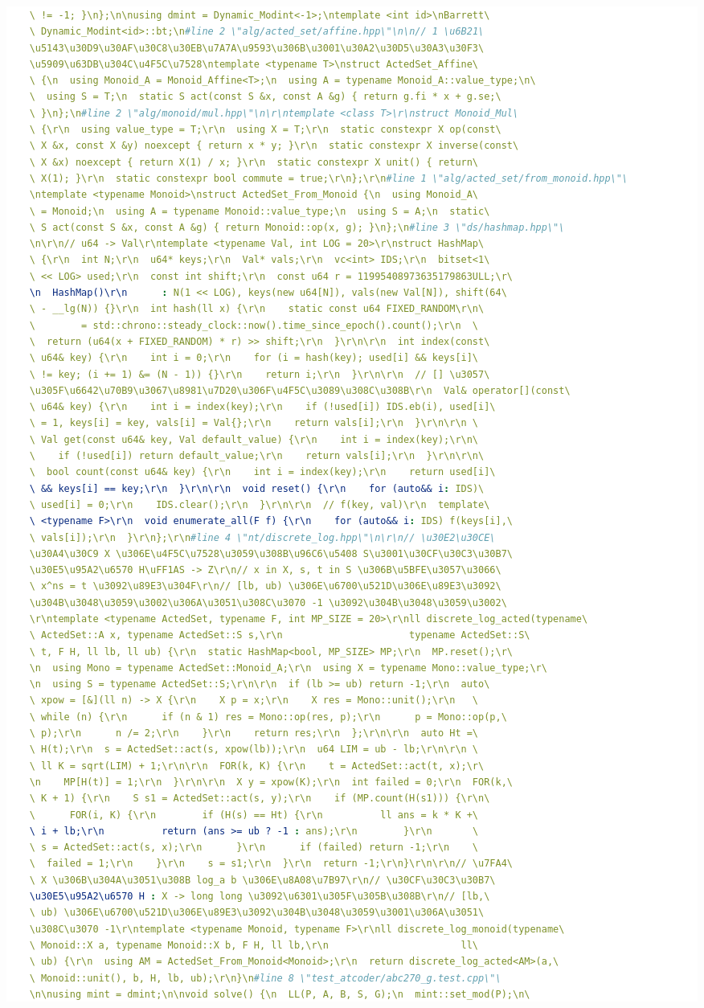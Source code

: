 ```yaml
    \ != -1; }\n};\n\nusing dmint = Dynamic_Modint<-1>;\ntemplate <int id>\nBarrett\
    \ Dynamic_Modint<id>::bt;\n#line 2 \"alg/acted_set/affine.hpp\"\n\n// 1 \u6B21\
    \u5143\u30D9\u30AF\u30C8\u30EB\u7A7A\u9593\u306B\u3001\u30A2\u30D5\u30A3\u30F3\
    \u5909\u63DB\u304C\u4F5C\u7528\ntemplate <typename T>\nstruct ActedSet_Affine\
    \ {\n  using Monoid_A = Monoid_Affine<T>;\n  using A = typename Monoid_A::value_type;\n\
    \  using S = T;\n  static S act(const S &x, const A &g) { return g.fi * x + g.se;\
    \ }\n};\n#line 2 \"alg/monoid/mul.hpp\"\n\r\ntemplate <class T>\r\nstruct Monoid_Mul\
    \ {\r\n  using value_type = T;\r\n  using X = T;\r\n  static constexpr X op(const\
    \ X &x, const X &y) noexcept { return x * y; }\r\n  static constexpr X inverse(const\
    \ X &x) noexcept { return X(1) / x; }\r\n  static constexpr X unit() { return\
    \ X(1); }\r\n  static constexpr bool commute = true;\r\n};\r\n#line 1 \"alg/acted_set/from_monoid.hpp\"\
    \ntemplate <typename Monoid>\nstruct ActedSet_From_Monoid {\n  using Monoid_A\
    \ = Monoid;\n  using A = typename Monoid::value_type;\n  using S = A;\n  static\
    \ S act(const S &x, const A &g) { return Monoid::op(x, g); }\n};\n#line 3 \"ds/hashmap.hpp\"\
    \n\r\n// u64 -> Val\r\ntemplate <typename Val, int LOG = 20>\r\nstruct HashMap\
    \ {\r\n  int N;\r\n  u64* keys;\r\n  Val* vals;\r\n  vc<int> IDS;\r\n  bitset<1\
    \ << LOG> used;\r\n  const int shift;\r\n  const u64 r = 11995408973635179863ULL;\r\
    \n  HashMap()\r\n      : N(1 << LOG), keys(new u64[N]), vals(new Val[N]), shift(64\
    \ - __lg(N)) {}\r\n  int hash(ll x) {\r\n    static const u64 FIXED_RANDOM\r\n\
    \        = std::chrono::steady_clock::now().time_since_epoch().count();\r\n  \
    \  return (u64(x + FIXED_RANDOM) * r) >> shift;\r\n  }\r\n\r\n  int index(const\
    \ u64& key) {\r\n    int i = 0;\r\n    for (i = hash(key); used[i] && keys[i]\
    \ != key; (i += 1) &= (N - 1)) {}\r\n    return i;\r\n  }\r\n\r\n  // [] \u3057\
    \u305F\u6642\u70B9\u3067\u8981\u7D20\u306F\u4F5C\u3089\u308C\u308B\r\n  Val& operator[](const\
    \ u64& key) {\r\n    int i = index(key);\r\n    if (!used[i]) IDS.eb(i), used[i]\
    \ = 1, keys[i] = key, vals[i] = Val{};\r\n    return vals[i];\r\n  }\r\n\r\n \
    \ Val get(const u64& key, Val default_value) {\r\n    int i = index(key);\r\n\
    \    if (!used[i]) return default_value;\r\n    return vals[i];\r\n  }\r\n\r\n\
    \  bool count(const u64& key) {\r\n    int i = index(key);\r\n    return used[i]\
    \ && keys[i] == key;\r\n  }\r\n\r\n  void reset() {\r\n    for (auto&& i: IDS)\
    \ used[i] = 0;\r\n    IDS.clear();\r\n  }\r\n\r\n  // f(key, val)\r\n  template\
    \ <typename F>\r\n  void enumerate_all(F f) {\r\n    for (auto&& i: IDS) f(keys[i],\
    \ vals[i]);\r\n  }\r\n};\r\n#line 4 \"nt/discrete_log.hpp\"\n\r\n// \u30E2\u30CE\
    \u30A4\u30C9 X \u306E\u4F5C\u7528\u3059\u308B\u96C6\u5408 S\u3001\u30CF\u30C3\u30B7\
    \u30E5\u95A2\u6570 H\uFF1AS -> Z\r\n// x in X, s, t in S \u306B\u5BFE\u3057\u3066\
    \ x^ns = t \u3092\u89E3\u304F\r\n// [lb, ub) \u306E\u6700\u521D\u306E\u89E3\u3092\
    \u304B\u3048\u3059\u3002\u306A\u3051\u308C\u3070 -1 \u3092\u304B\u3048\u3059\u3002\
    \r\ntemplate <typename ActedSet, typename F, int MP_SIZE = 20>\r\nll discrete_log_acted(typename\
    \ ActedSet::A x, typename ActedSet::S s,\r\n                      typename ActedSet::S\
    \ t, F H, ll lb, ll ub) {\r\n  static HashMap<bool, MP_SIZE> MP;\r\n  MP.reset();\r\
    \n  using Mono = typename ActedSet::Monoid_A;\r\n  using X = typename Mono::value_type;\r\
    \n  using S = typename ActedSet::S;\r\n\r\n  if (lb >= ub) return -1;\r\n  auto\
    \ xpow = [&](ll n) -> X {\r\n    X p = x;\r\n    X res = Mono::unit();\r\n   \
    \ while (n) {\r\n      if (n & 1) res = Mono::op(res, p);\r\n      p = Mono::op(p,\
    \ p);\r\n      n /= 2;\r\n    }\r\n    return res;\r\n  };\r\n\r\n  auto Ht =\
    \ H(t);\r\n  s = ActedSet::act(s, xpow(lb));\r\n  u64 LIM = ub - lb;\r\n\r\n \
    \ ll K = sqrt(LIM) + 1;\r\n\r\n  FOR(k, K) {\r\n    t = ActedSet::act(t, x);\r\
    \n    MP[H(t)] = 1;\r\n  }\r\n\r\n  X y = xpow(K);\r\n  int failed = 0;\r\n  FOR(k,\
    \ K + 1) {\r\n    S s1 = ActedSet::act(s, y);\r\n    if (MP.count(H(s1))) {\r\n\
    \      FOR(i, K) {\r\n        if (H(s) == Ht) {\r\n          ll ans = k * K +\
    \ i + lb;\r\n          return (ans >= ub ? -1 : ans);\r\n        }\r\n       \
    \ s = ActedSet::act(s, x);\r\n      }\r\n      if (failed) return -1;\r\n    \
    \  failed = 1;\r\n    }\r\n    s = s1;\r\n  }\r\n  return -1;\r\n}\r\n\r\n// \u7FA4\
    \ X \u306B\u304A\u3051\u308B log_a b \u306E\u8A08\u7B97\r\n// \u30CF\u30C3\u30B7\
    \u30E5\u95A2\u6570 H : X -> long long \u3092\u6301\u305F\u305B\u308B\r\n// [lb,\
    \ ub) \u306E\u6700\u521D\u306E\u89E3\u3092\u304B\u3048\u3059\u3001\u306A\u3051\
    \u308C\u3070 -1\r\ntemplate <typename Monoid, typename F>\r\nll discrete_log_monoid(typename\
    \ Monoid::X a, typename Monoid::X b, F H, ll lb,\r\n                       ll\
    \ ub) {\r\n  using AM = ActedSet_From_Monoid<Monoid>;\r\n  return discrete_log_acted<AM>(a,\
    \ Monoid::unit(), b, H, lb, ub);\r\n}\n#line 8 \"test_atcoder/abc270_g.test.cpp\"\
    \n\nusing mint = dmint;\n\nvoid solve() {\n  LL(P, A, B, S, G);\n  mint::set_mod(P);\n\
```